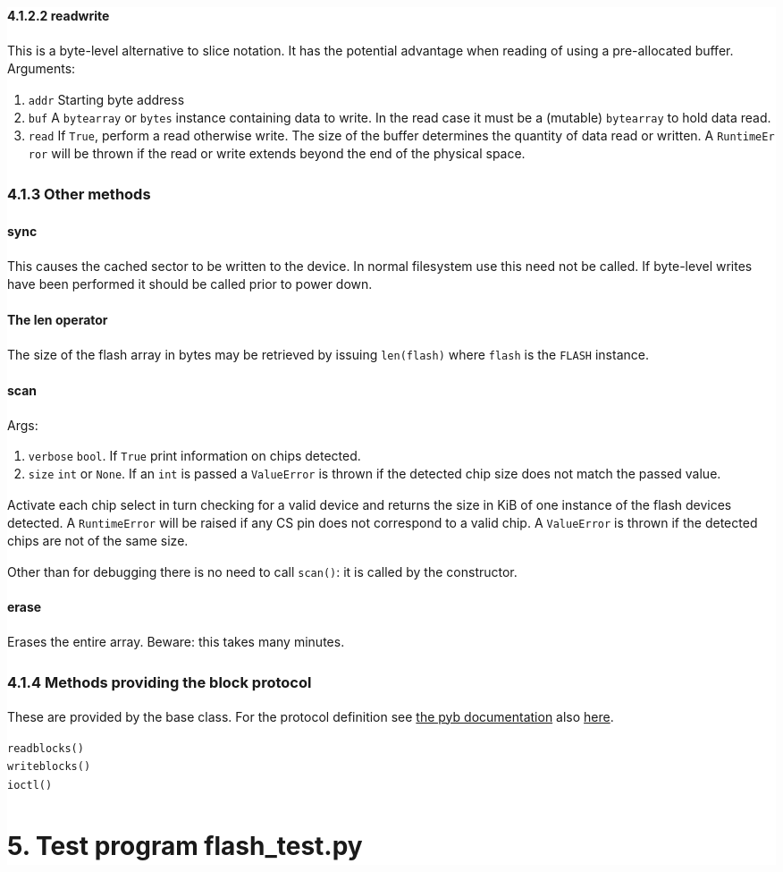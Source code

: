 #### 4.1.2.2 readwrite

This is a byte-level alternative to slice notation. It has the potential
advantage when reading of using a pre-allocated buffer. Arguments:  
 1. `addr` Starting byte address  
 2. `buf` A `bytearray` or `bytes` instance containing data to write. In the
 read case it must be a (mutable) `bytearray` to hold data read.  
 3. `read` If `True`, perform a read otherwise write. The size of the buffer
 determines the quantity of data read or written. A `RuntimeError` will be
 thrown if the read or write extends beyond the end of the physical space.

### 4.1.3 Other methods

#### sync

This causes the cached sector to be written to the device. In normal filesystem
use this need not be called. If byte-level writes have been performed it should
be called prior to power down.

#### The len operator

The size of the flash array in bytes may be retrieved by issuing `len(flash)`
where `flash` is the `FLASH` instance.

#### scan

Args:
 1. `verbose` `bool`. If `True` print information on chips detected.
 2. `size` `int` or `None`. If an `int` is passed a `ValueError` is thrown if
 the detected chip size does not match the passed value.

Activate each chip select in turn checking for a valid device and returns the
size in KiB of one instance of the flash devices detected. A `RuntimeError`
will be raised if any CS pin does not correspond to a valid chip. A
`ValueError` is thrown if the detected chips are not of the same size.

Other than for debugging there is no need to call `scan()`: it is called by the
constructor.

#### erase

Erases the entire array. Beware: this takes many minutes.

### 4.1.4 Methods providing the block protocol

These are provided by the base class. For the protocol definition see
[the pyb documentation](http://docs.micropython.org/en/latest/library/uos.html#uos.AbstractBlockDev)
also [here](http://docs.micropython.org/en/latest/reference/filesystem.html#custom-block-devices).

`readblocks()`  
`writeblocks()`  
`ioctl()`

# 5. Test program flash_test.py
